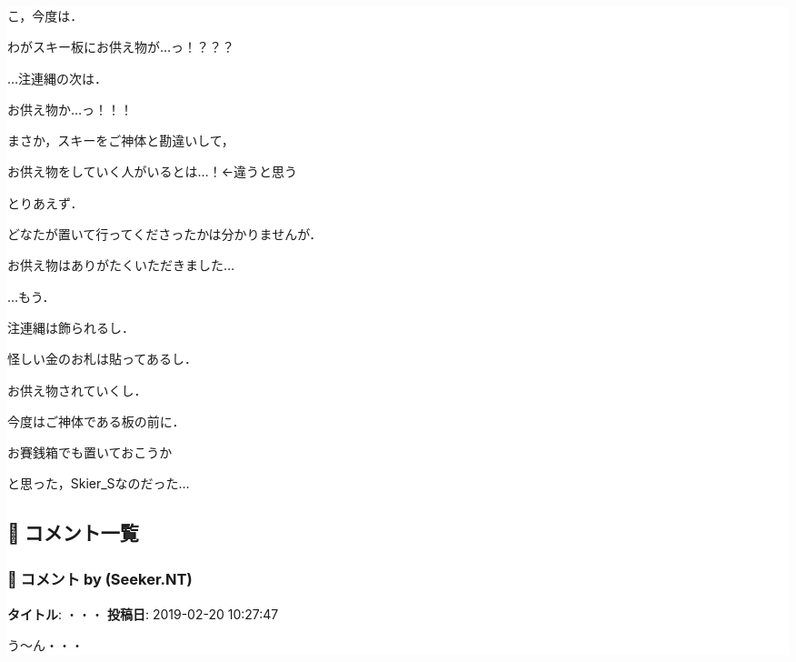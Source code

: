 


こ，今度は．


わがスキー板にお供え物が…っ！？？？





…注連縄の次は．


お供え物か…っ！！！





まさか，スキーをご神体と勘違いして，


お供え物をしていく人がいるとは…！←違うと思う





とりあえず．


どなたが置いて行ってくださったかは分かりませんが．


お供え物はありがたくいただきました…





…もう．


注連縄は飾られるし．


怪しい金のお札は貼ってあるし．


お供え物されていくし．





今度はご神体である板の前に．


お賽銭箱でも置いておこうか


と思った，Skier_Sなのだった…

## 💬 コメント一覧

### 💬 コメント by (Seeker.NT)
**タイトル**: ・・・
**投稿日**: 2019-02-20 10:27:47

う〜ん・・・
